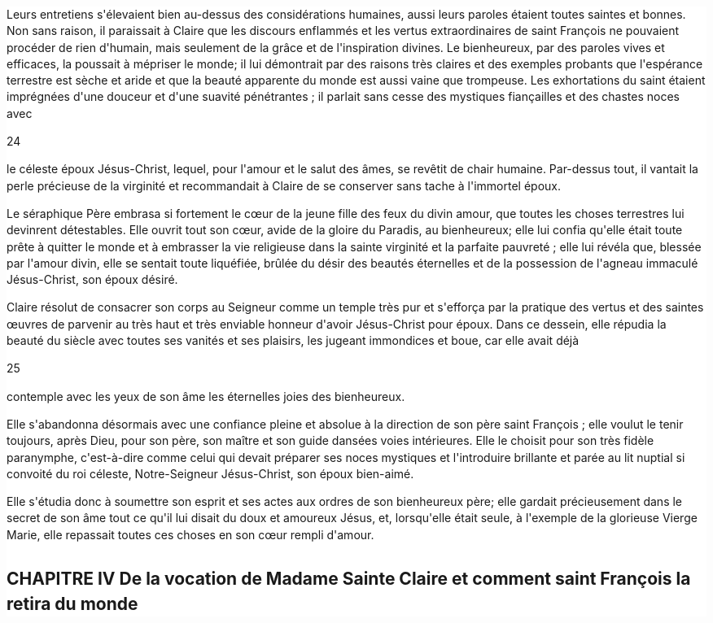 Leurs entretiens s'élevaient bien
au-dessus des considérations humaines, aussi leurs paroles étaient toutes
saintes et bonnes. Non sans raison, il paraissait à Claire que les discours
enflammés et les vertus extraordinaires de saint François ne pouvaient procéder
de rien d'humain, mais seulement de la grâce et de l'inspiration divines. Le
bienheureux, par des paroles vives et efficaces, la poussait à mépriser le
monde; il lui démontrait par des raisons très claires et des exemples probants
que l'espérance terrestre est sèche et aride et que la beauté apparente du
monde est aussi vaine que trompeuse. Les exhortations du saint étaient
imprégnées d'une douceur et d'une suavité pénétrantes ; il parlait sans cesse
des mystiques fiançailles et des chastes noces avec

24

le céleste époux Jésus-Christ, lequel, pour l'amour et le
salut des âmes, se revêtit de chair humaine. Par-dessus tout, il vantait la
perle précieuse de la virginité et recommandait à Claire de se conserver sans
tache à l'immortel époux.

Le séraphique Père embrasa si
fortement le cœur de la jeune fille des feux du divin amour, que toutes les
choses terrestres lui devinrent détestables. Elle ouvrit tout son cœur, avide
de la gloire du Paradis, au bienheureux; elle lui confia qu'elle était toute
prête à quitter le monde et à embrasser la vie religieuse dans la sainte
virginité et la parfaite pauvreté ; elle lui révéla que, blessée par l'amour
divin, elle se sentait toute liquéfiée, brûlée du désir des beautés éternelles
et de la possession de l'agneau immaculé Jésus-Christ, son époux désiré.

Claire résolut de consacrer son
corps au Seigneur comme un temple très pur et s'efforça par la pratique des
vertus et des saintes œuvres de parvenir au très haut et très enviable honneur
d'avoir Jésus-Christ pour époux. Dans ce dessein, elle répudia la beauté du
siècle avec toutes ses vanités et ses plaisirs, les jugeant immondices et boue,
car elle avait déjà

25

contemple avec les yeux de son âme les éternelles joies des
bienheureux.

Elle s'abandonna désormais avec une confiance pleine et
absolue à la direction de son père saint François ; elle voulut le tenir
toujours, après Dieu, pour son père, son maître et son guide dansées voies
intérieures. Elle le choisit pour son très fidèle paranymphe, c'est-à-dire
comme celui qui devait préparer ses noces mystiques et l'introduire brillante
et parée au lit nuptial si convoité du roi céleste, Notre-Seigneur
Jésus-Christ, son époux bien-aimé.

Elle s'étudia donc à soumettre
son esprit et ses actes aux ordres de son bienheureux père; elle gardait
précieusement dans le secret de son âme tout ce qu'il lui disait du doux et
amoureux Jésus, et, lorsqu'elle était seule, à l'exemple de la glorieuse Vierge
Marie, elle repassait toutes ces choses en son cœur rempli d'amour.

## CHAPITRE IV De la vocation de Madame Sainte Claire et comment saint François la retira du monde
